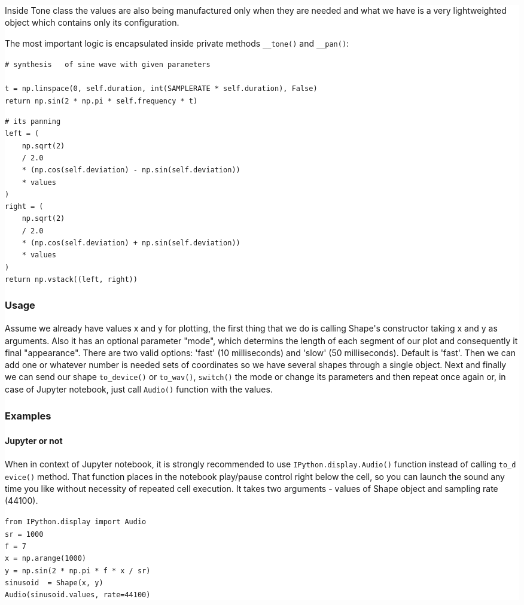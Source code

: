 Inside Tone class the values are also being manufactured only when they are needed and what we have is  a very   lightweighted object  which  contains only  its configuration.

The most important logic is encapsulated inside  private methods ```__tone()``` and ```__pan()```:
```
# synthesis   of sine wave with given parameters

t = np.linspace(0, self.duration, int(SAMPLERATE * self.duration), False)
return np.sin(2 * np.pi * self.frequency * t)
```

```
# its panning
left = (
    np.sqrt(2)
    / 2.0
    * (np.cos(self.deviation) - np.sin(self.deviation))
    * values
)
right = (
    np.sqrt(2)
    / 2.0
    * (np.cos(self.deviation) + np.sin(self.deviation))
    * values
)
return np.vstack((left, right))
```

### Usage

Assume we already have values x and y for  plotting, the first thing that we do  is calling   Shape's constructor taking  x and y as arguments.
Also it has  an optional parameter "mode", which determins the length of each segment of our plot and consequently it final "appearance". 
There are two valid   options: 'fast' (10 milliseconds) and 'slow' (50 milliseconds). Default is 'fast'.
Then we can add one or whatever number is needed sets of coordinates so we have several shapes through a single object.
Next and finally we can   send our shape ```to_device()``` or ```to_wav()```, ```switch()``` the mode or change its parameters and then repeat once again or, in case of Jupyter notebook, just call ```Audio()```  function with the values.

### Examples
#### Jupyter or not

When in context of Jupyter notebook, it is strongly recommended to use 
```IPython.display.Audio()``` function instead of calling ```to_device()``` method. 
That function places  in the notebook play/pause control right below the cell, so you can launch the sound any time you like without necessity of repeated cell execution. 
It takes two arguments - values of Shape object and sampling rate (44100).

```
from IPython.display import Audio
sr = 1000
f = 7
x = np.arange(1000)
y = np.sin(2 * np.pi * f * x / sr)
sinusoid  = Shape(x, y)
Audio(sinusoid.values, rate=44100)
